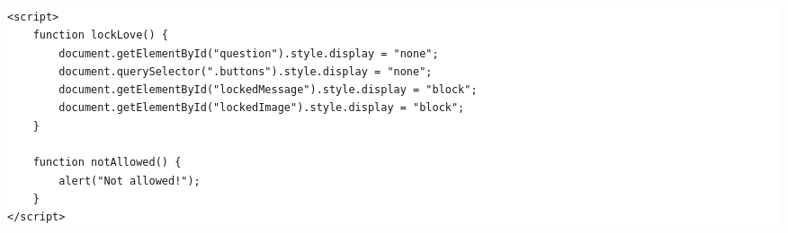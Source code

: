     <script>
        function lockLove() {
            document.getElementById("question").style.display = "none";
            document.querySelector(".buttons").style.display = "none";
            document.getElementById("lockedMessage").style.display = "block";
            document.getElementById("lockedImage").style.display = "block";
        }
        
        function notAllowed() {
            alert("Not allowed!");
        }
    </script>
</body>
</html>
